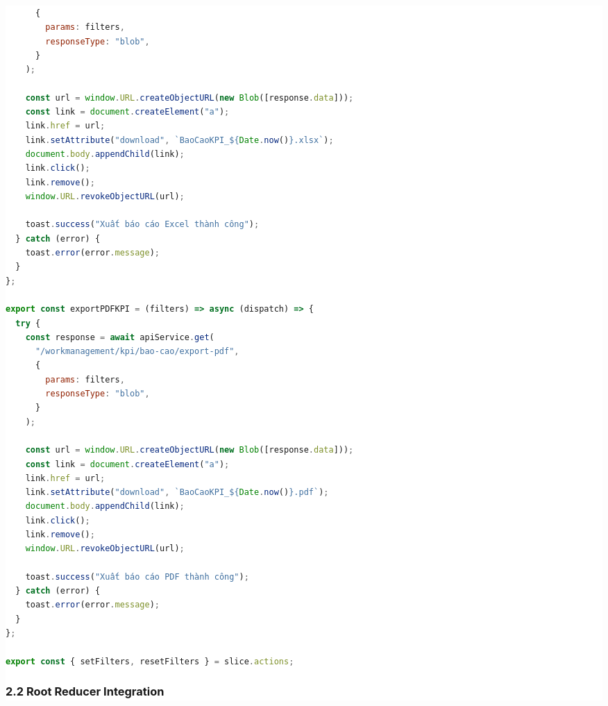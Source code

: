 ```javascript
      {
        params: filters,
        responseType: "blob",
      }
    );

    const url = window.URL.createObjectURL(new Blob([response.data]));
    const link = document.createElement("a");
    link.href = url;
    link.setAttribute("download", `BaoCaoKPI_${Date.now()}.xlsx`);
    document.body.appendChild(link);
    link.click();
    link.remove();
    window.URL.revokeObjectURL(url);

    toast.success("Xuất báo cáo Excel thành công");
  } catch (error) {
    toast.error(error.message);
  }
};

export const exportPDFKPI = (filters) => async (dispatch) => {
  try {
    const response = await apiService.get(
      "/workmanagement/kpi/bao-cao/export-pdf",
      {
        params: filters,
        responseType: "blob",
      }
    );

    const url = window.URL.createObjectURL(new Blob([response.data]));
    const link = document.createElement("a");
    link.href = url;
    link.setAttribute("download", `BaoCaoKPI_${Date.now()}.pdf`);
    document.body.appendChild(link);
    link.click();
    link.remove();
    window.URL.revokeObjectURL(url);

    toast.success("Xuất báo cáo PDF thành công");
  } catch (error) {
    toast.error(error.message);
  }
};

export const { setFilters, resetFilters } = slice.actions;
```

### 2.2 Root Reducer Integration
